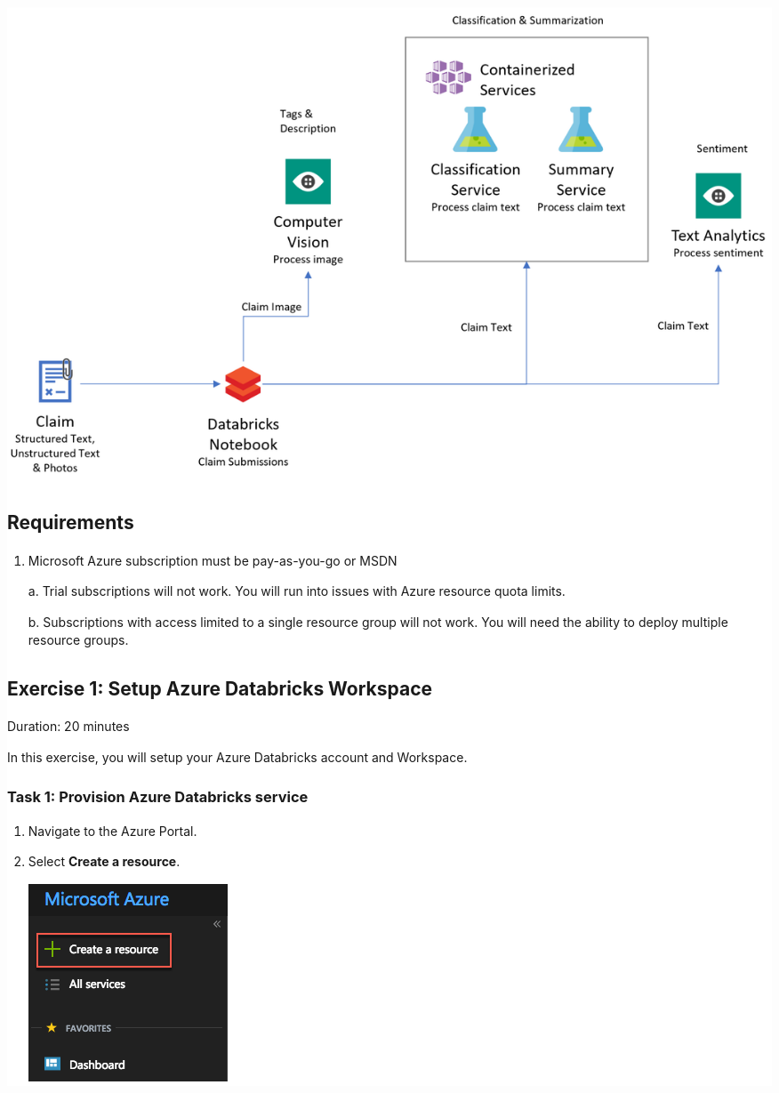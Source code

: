 ![The High-level architectural solution begins with a Claim, which us submitted for processing using a notebook in Azure Databricks. This notebook coordinates the calls to Computer Vision, Text Analytics, and Containerized Services, which includes a Classification Service and a Summary Service that both process claim text.](images/Hands-onlabstep-bystep-CognitiveServicesanddeeplearningimages/media/image2.png "High-level architectural solution")

## Requirements

1.  Microsoft Azure subscription must be pay-as-you-go or MSDN

    a.  Trial subscriptions will not work. You will run into issues with Azure resource quota limits.

    b.  Subscriptions with access limited to a single resource group will not work. You will need the ability to deploy multiple resource groups.

## Exercise 1: Setup Azure Databricks Workspace

Duration: 20 minutes

In this exercise, you will setup your Azure Databricks account and Workspace.

### Task 1: Provision Azure Databricks service

1.  Navigate to the Azure Portal.

2.  Select **Create a resource**.

    ![Screenshot of the Create a resource button.](media/azure-portal-create-a-resource.png "Create a resource button")
